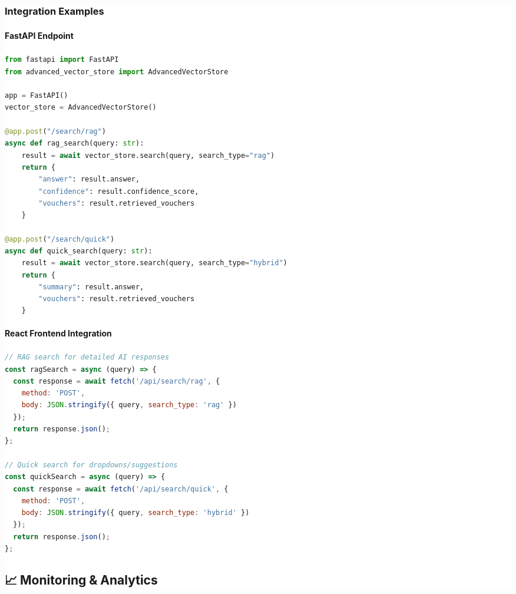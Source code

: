 ### Integration Examples

#### FastAPI Endpoint
```python
from fastapi import FastAPI
from advanced_vector_store import AdvancedVectorStore

app = FastAPI()
vector_store = AdvancedVectorStore()

@app.post("/search/rag")
async def rag_search(query: str):
    result = await vector_store.search(query, search_type="rag")
    return {
        "answer": result.answer,
        "confidence": result.confidence_score,
        "vouchers": result.retrieved_vouchers
    }

@app.post("/search/quick")  
async def quick_search(query: str):
    result = await vector_store.search(query, search_type="hybrid")
    return {
        "summary": result.answer,
        "vouchers": result.retrieved_vouchers
    }
```

#### React Frontend Integration
```javascript
// RAG search for detailed AI responses
const ragSearch = async (query) => {
  const response = await fetch('/api/search/rag', {
    method: 'POST',
    body: JSON.stringify({ query, search_type: 'rag' })
  });
  return response.json();
};

// Quick search for dropdowns/suggestions
const quickSearch = async (query) => {
  const response = await fetch('/api/search/quick', {
    method: 'POST', 
    body: JSON.stringify({ query, search_type: 'hybrid' })
  });
  return response.json();
};
```

## 📈 Monitoring & Analytics

